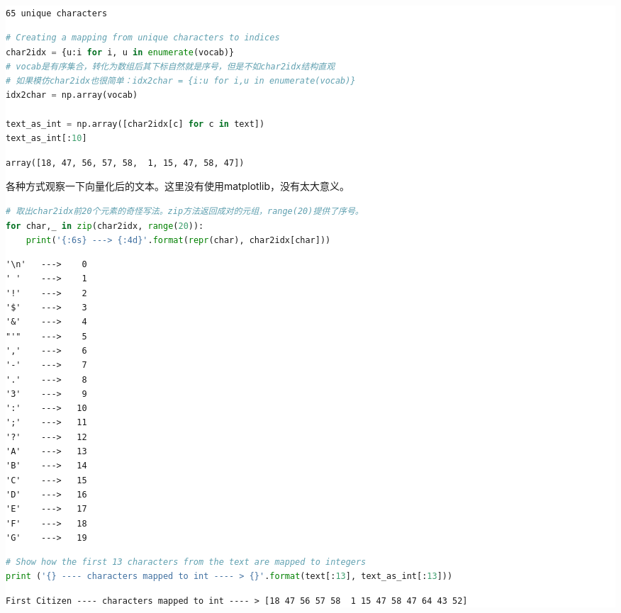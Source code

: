     65 unique characters



```python
# Creating a mapping from unique characters to indices
char2idx = {u:i for i, u in enumerate(vocab)}
# vocab是有序集合，转化为数组后其下标自然就是序号，但是不如char2idx结构直观
# 如果模仿char2idx也很简单：idx2char = {i:u for i,u in enumerate(vocab)}
idx2char = np.array(vocab)

text_as_int = np.array([char2idx[c] for c in text])
text_as_int[:10]
```




    array([18, 47, 56, 57, 58,  1, 15, 47, 58, 47])



各种方式观察一下向量化后的文本。这里没有使用matplotlib，没有太大意义。


```python
# 取出char2idx前20个元素的奇怪写法。zip方法返回成对的元组，range(20)提供了序号。
for char,_ in zip(char2idx, range(20)):
    print('{:6s} ---> {:4d}'.format(repr(char), char2idx[char]))
```

    '\n'   --->    0
    ' '    --->    1
    '!'    --->    2
    '$'    --->    3
    '&'    --->    4
    "'"    --->    5
    ','    --->    6
    '-'    --->    7
    '.'    --->    8
    '3'    --->    9
    ':'    --->   10
    ';'    --->   11
    '?'    --->   12
    'A'    --->   13
    'B'    --->   14
    'C'    --->   15
    'D'    --->   16
    'E'    --->   17
    'F'    --->   18
    'G'    --->   19



```python
# Show how the first 13 characters from the text are mapped to integers
print ('{} ---- characters mapped to int ---- > {}'.format(text[:13], text_as_int[:13]))
```

    First Citizen ---- characters mapped to int ---- > [18 47 56 57 58  1 15 47 58 47 64 43 52]
